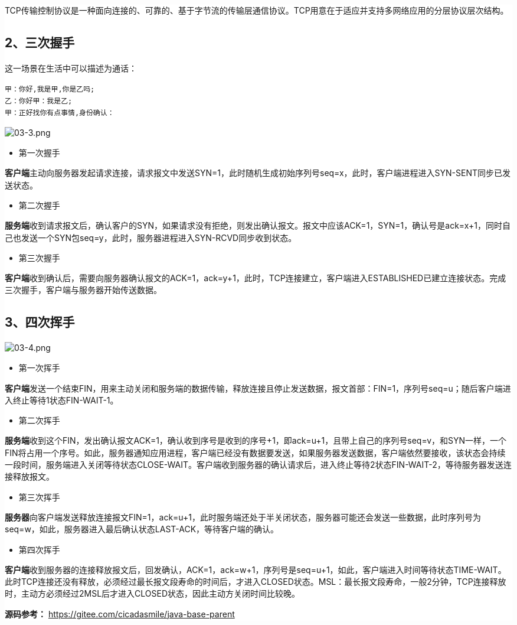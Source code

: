 TCP传输控制协议是一种面向连接的、可靠的、基于字节流的传输层通信协议。TCP用意在于适应并支持多网络应用的分层协议层次结构。

## 2、三次握手

这一场景在生活中可以描述为通话：
```
甲：你好,我是甲,你是乙吗;
乙：你好甲：我是乙;
甲：正好找你有点事情,身份确认：
```

![](https://images.gitee.com/uploads/images/2022/0220/201135_2418769b_5064118.png "03-3.png")

- 第一次握手

**客户端**主动向服务器发起请求连接，请求报文中发送SYN=1，此时随机生成初始序列号seq=x，此时，客户端进程进入SYN-SENT同步已发送状态。

- 第二次握手

**服务端**收到请求报文后，确认客户的SYN，如果请求没有拒绝，则发出确认报文。报文中应该ACK=1，SYN=1，确认号是ack=x+1，同时自己也发送一个SYN包seq=y，此时，服务器进程进入SYN-RCVD同步收到状态。

- 第三次握手

**客户端**收到确认后，需要向服务器确认报文的ACK=1，ack=y+1，此时，TCP连接建立，客户端进入ESTABLISHED已建立连接状态。完成三次握手，客户端与服务器开始传送数据。

## 3、四次挥手

![](https://images.gitee.com/uploads/images/2022/0220/201147_d69ad819_5064118.png "03-4.png")

- 第一次挥手  

**客户端**发送一个结束FIN，用来主动关闭和服务端的数据传输，释放连接且停止发送数据，报文首部：FIN=1，序列号seq=u；随后客户端进入终止等待1状态FIN-WAIT-1。

- 第二次挥手

**服务端**收到这个FIN，发出确认报文ACK=1，确认收到序号是收到的序号+1，即ack=u+1，且带上自己的序列号seq=v，和SYN一样，一个FIN将占用一个序号。如此，服务器通知应用进程，客户端已经没有数据要发送，如果服务器发送数据，客户端依然要接收，该状态会持续一段时间，服务端进入关闭等待状态CLOSE-WAIT。客户端收到服务器的确认请求后，进入终止等待2状态FIN-WAIT-2，等待服务器发送连接释放报文。

- 第三次挥手

**服务器**向客户端发送释放连接报文FIN=1，ack=u+1，此时服务端还处于半关闭状态，服务器可能还会发送一些数据，此时序列号为seq=w，如此，服务器进入最后确认状态LAST-ACK，等待客户端的确认。

- 第四次挥手

**客户端**收到服务器的连接释放报文后，回发确认，ACK=1，ack=w+1，序列号是seq=u+1，如此，客户端进入时间等待状态TIME-WAIT。此时TCP连接还没有释放，必须经过最长报文段寿命的时间后，才进入CLOSED状态。MSL：最长报文段寿命，一般2分钟，TCP连接释放时，主动方必须经过2MSL后才进入CLOSED状态，因此主动方关闭时间比较晚。

**源码参考：** https://gitee.com/cicadasmile/java-base-parent